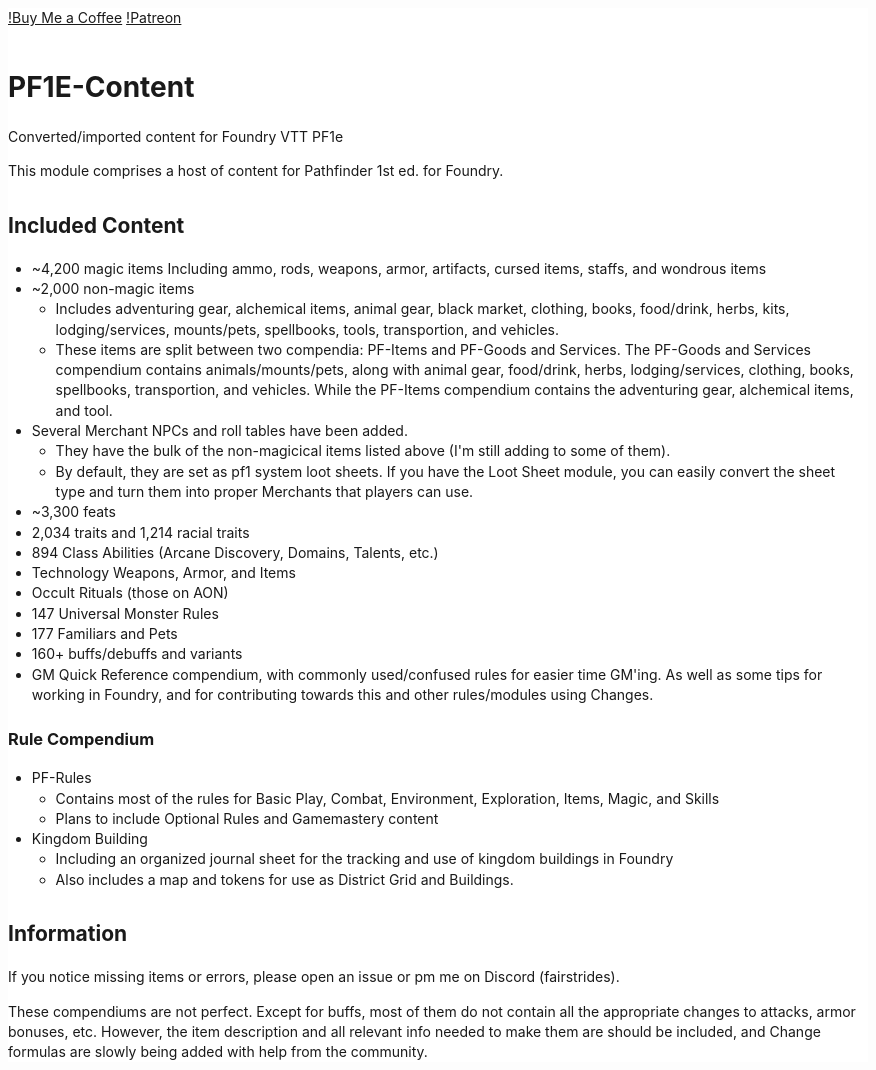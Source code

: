 [!Buy Me a Coffee](https://www.buymeacoffee.com/fairstrides)
[!Patreon](https://www.patreon.com/pathfindersforge)

# PF1E-Content

Converted/imported content for Foundry VTT PF1e

This module comprises a host of content for Pathfinder 1st ed. for Foundry.

## Included Content

- ~4,200 magic items
    Including ammo, rods, weapons, armor, artifacts, cursed items, staffs, and wondrous items
- ~2,000 non-magic items
  - Includes adventuring gear, alchemical items, animal gear, black market, clothing, books, food/drink, herbs, kits, lodging/services, mounts/pets, spellbooks, tools, transportion, and vehicles.
  - These items are split between two compendia: PF-Items and PF-Goods and Services. The PF-Goods and Services compendium contains animals/mounts/pets, along with animal gear, food/drink, herbs, lodging/services, clothing, books, spellbooks, transportion, and vehicles. While the PF-Items compendium contains the adventuring gear, alchemical items, and tool.
- Several Merchant NPCs and roll tables have been added.
  - They have the bulk of the non-magicical items listed above (I'm still adding to some of them).
  - By default, they are set as pf1 system loot sheets. If you have the Loot Sheet module, you can easily convert the sheet type and turn them into proper Merchants that players can use.
- ~3,300 feats
- 2,034 traits and 1,214 racial traits
- 894 Class Abilities (Arcane Discovery, Domains, Talents, etc.)
- Technology Weapons, Armor, and Items
- Occult Rituals (those on AON)
- 147 Universal Monster Rules
- 177 Familiars and Pets
- 160+ buffs/debuffs and variants
- GM Quick Reference compendium, with commonly used/confused rules for easier time GM'ing. As well as some tips for working in Foundry, and for contributing towards this and other rules/modules using Changes.

### Rule Compendium

- PF-Rules
  - Contains most of the rules for Basic Play, Combat, Environment, Exploration, Items, Magic, and Skills
  - Plans to include Optional Rules and Gamemastery content
- Kingdom Building
  - Including an organized journal sheet for the tracking and use of kingdom buildings in Foundry
  - Also includes a map and tokens for use as District Grid and Buildings.

## Information

If you notice missing items or errors, please open an issue or pm me on Discord (fairstrides).

These compendiums are not perfect. Except for buffs, most of them do not contain all the appropriate changes to attacks, armor bonuses, etc. However, the item description and all relevant info needed to make them are should be included, and Change formulas are slowly being added with help from the community.
